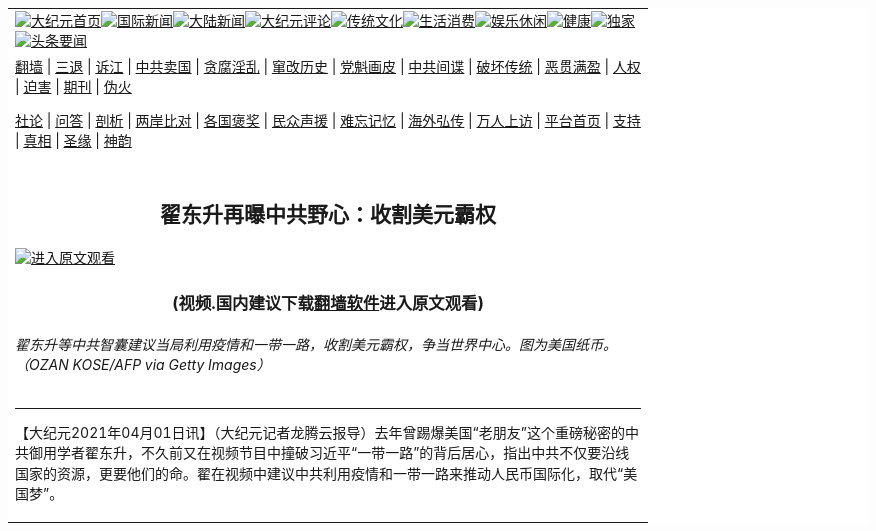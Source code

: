 <a name="1" id="1" target="_blank"></a><span id="1"></span>
<table align=center border="0"><tr><td colspan="2" VALIGN=TOP><a href="https://github.com/19920513/djy/blob/master/gb/nf1351518.md#1"><img src="https://raw.githubusercontent.com/19920513/www/master/t/djy/1.jpg" title="大纪元首页" alt="大纪元首页"></a><a href="https://github.com/19920513/djy/blob/master/gb/n24hr.md#1"><img src="https://raw.githubusercontent.com/19920513/www/master/t/djy/3.jpg" title="国际新闻" alt="国际新闻"></a><a href="https://github.com/19920513/djy/blob/master/gb/nsc413.md#1"><img src="https://raw.githubusercontent.com/19920513/www/master/t/djy/4.jpg" title="大陆新闻" alt="大陆新闻"></a><a href="https://github.com/19920513/djy/blob/master/gb/news392.md#1"><img src="https://raw.githubusercontent.com/19920513/www/master/t/djy/5.jpg" title="大纪元评论" alt="大纪元评论"></a><a href="https://github.com/19920513/djy/blob/master/gb/news2007.md#1"><img src="https://raw.githubusercontent.com/19920513/www/master/t/djy/6.jpg" title="传统文化" alt="传统文化"></a><a href="https://github.com/19920513/djy/blob/master/gb/news2008.md#1"><img src="https://raw.githubusercontent.com/19920513/www/master/t/djy/7.jpg" title="生活消费" alt="生活消费"></a><a href="https://github.com/19920513/djy/blob/master/gb/ncyule.md#1"><img src="https://raw.githubusercontent.com/19920513/www/master/t/djy/8.jpg" title="娱乐休闲" alt="娱乐休闲"></a><a href="https://github.com/19920513/djy/blob/master/gb/nsc1002.md#1"><img src="https://raw.githubusercontent.com/19920513/www/master/t/djy/9.jpg" title="健康" alt="健康"></a><a href="https://github.com/19920513/djy/blob/master/gb/nf6092.md#1"><img src="https://raw.githubusercontent.com/19920513/www/master/t/djy/10a.jpg" title="独家" alt="独家"></a><a href="https://github.com/19920513/djy/blob/master/gb/nf4514.md#1"><img src="https://raw.githubusercontent.com/19920513/www/master/t/djy/12a.jpg" title="头条要闻" alt="头条要闻"></a></td></tr>
<tr><td colspan="2" VALIGN=TOP><a target="_blank" href="https://github.com/19920513/www/blob/master/README.md?zsrh#1">翻墙</a> | <a target="_blank" href="https://github.com/19920513/djy/blob/master/gb/nf5657.md#1">三退</a> | <a target="_blank" href="https://github.com/19920513/djy/blob/master/gb/nf6124.md#1">诉江</a> | <a target="_blank" href="https://github.com/19920513/djy/blob/master/gb/nf1176117.md#1">中共卖国</a> | <a target="_blank" href="https://github.com/19920513/djy/blob/master/gb/nf5773.md#1">贪腐淫乱</a> | <a target="_blank" href="https://github.com/19920513/djy/blob/master/gb/nf1176115.md#1">窜改历史</a> | <a target="_blank" href="https://github.com/19920513/djy/blob/master/gb/nf1176107.md#1">党魁画皮</a> | <a target="_blank" href="https://github.com/19920513/djy/blob/master/gb/nf1320400.md#1">中共间谍</a> | <a target="_blank" href="https://github.com/19920513/djy/blob/master/gb/nf1176114.md#1">破坏传统</a> | <a target="_blank" href="https://github.com/19920513/ntdtv/blob/master/gb/prog447_1.md#1">恶贯满盈</a> | <a target="_blank" href="https://github.com/19920513/djy/blob/master/gb/ncid278.md#1">人权</a> | <a target="_blank" href="https://github.com/19920513/djy/blob/master/gb/nf1176111.md#1">迫害</a> | <a target="_blank" href="https://gitlab.com/szzdlab/mh-qikan/blob/master/README.md#1">期刊</a> | <a target="_blank" href="https://github.com/19920513/djy/blob/master/gb/nf5562.md#1">伪火</a></p><p><a target="_blank" href="https://github.com/19920513/djy/blob/master/gb/9p.md#1">社论</a> | <a target="_blank" href="https://github.com/19920513/djy/blob/master/gb/nf4378.md#1">问答</a> | <a target="_blank" href="https://github.com/19920513/djy/blob/master/gb/nf5792.md#1">剖析</a> | <a target="_blank" href="https://github.com/19920513/djy/blob/master/gb/nf5735.md#1">两岸比对</a> | <a target="_blank" href="https://github.com/19920513/djy/blob/master/gb/nf6119.md#1">各国褒奖</a> | <a target="_blank" href="https://github.com/19920513/djy/blob/master/gb/nf6120.md#1">民众声援</a> | <a target="_blank" href="https://github.com/19920513/djy/blob/master/gb/nf1188594.md#1">难忘记忆</a> | <a target="_blank" href="https://github.com/19920513/djy/blob/master/gb/nf3180.md#1">海外弘传</a> | <a target="_blank" href="https://github.com/19920513/djy/blob/master/gb/nf5410.md#1">万人上访</a> | <a target="_blank" href="https://github.com/19920513/www/blob/master/README.md?zsrh#1">平台首页</a> | <a target="_blank" href="https://github.com/19920513/djy/blob/master/gb/nf4386.md#1">支持</a> | <a target="_blank" href="https://github.com/19920513/djy/blob/master/gb/nf4389.md#1">真相</a> | <a target="_blank" href="https://github.com/19920513/djy/blob/master/gb/nf5790.md#1">圣缘</a> | <a target="_blank" href="https://github.com/19920513/djy/blob/master/gb/nf4786.md#1">神韵</a></td></tr>
<tr><td VALIGN=TOP width="626"><h2 align=center>翟东升再曝中共野心：收割美元霸权</h2>
<a href="https://d3cacbcgqcawbc.cloudfront.net/U1bd31N3a"><img width="600" src="https://raw.githubusercontent.com/19920513/djy/master/gb/300/djtsp.jpg" title="进入原文观看"  alt="进入原文观看"></a><h3 align=center>(视频.国内建议下载<a href="https://github.com/19920513/www/blob/master/README.md#8">翻墙软件</a>进入原文观看)</h3>
<h6>翟东升等中共智囊建议当局利用疫情和一带一路，收割美元霸权，争当世界中心。图为美国纸币。（OZAN KOSE/AFP via Getty Images）
</h6>
<hr>
	<p>【大纪元2021年04月01日讯】（大纪元记者龙腾云报导）去年曾踢爆美国“老朋友”这个重磅秘密的<ahref="https://github.com/19920513/djy/blob/master/gb/tag/%E4%B8%AD%E5%85%B1.md#1">中共</a>御用学者<ahref="https://github.com/19920513/djy/blob/master/gb/tag/%E7%BF%9F%E4%B8%9C%E5%8D%87.md#1">翟东升</a>，不久前又在视频节目中撞破习近平“<ahref="https://github.com/19920513/djy/blob/master/gb/tag/%E4%B8%80%E5%B8%A6%E4%B8%80%E8%B7%AF.md#1">一带一路</a>”的背后居心，指出<ahref="https://github.com/19920513/djy/blob/master/gb/tag/%E4%B8%AD%E5%85%B1.md#1">中共</a>不仅要沿线国家的资源，更要他们的命。翟在视频中建议中共利用疫情和<ahref="https://github.com/19920513/djy/blob/master/gb/tag/%E4%B8%80%E5%B8%A6%E4%B8%80%E8%B7%AF.md#1">一带一路</a>来推动<ahref="https://github.com/19920513/djy/blob/master/gb/tag/%E4%BA%BA%E6%B0%91%E5%B8%81.md#1">人民币</a>国际化，取代“美国梦”。</p>
